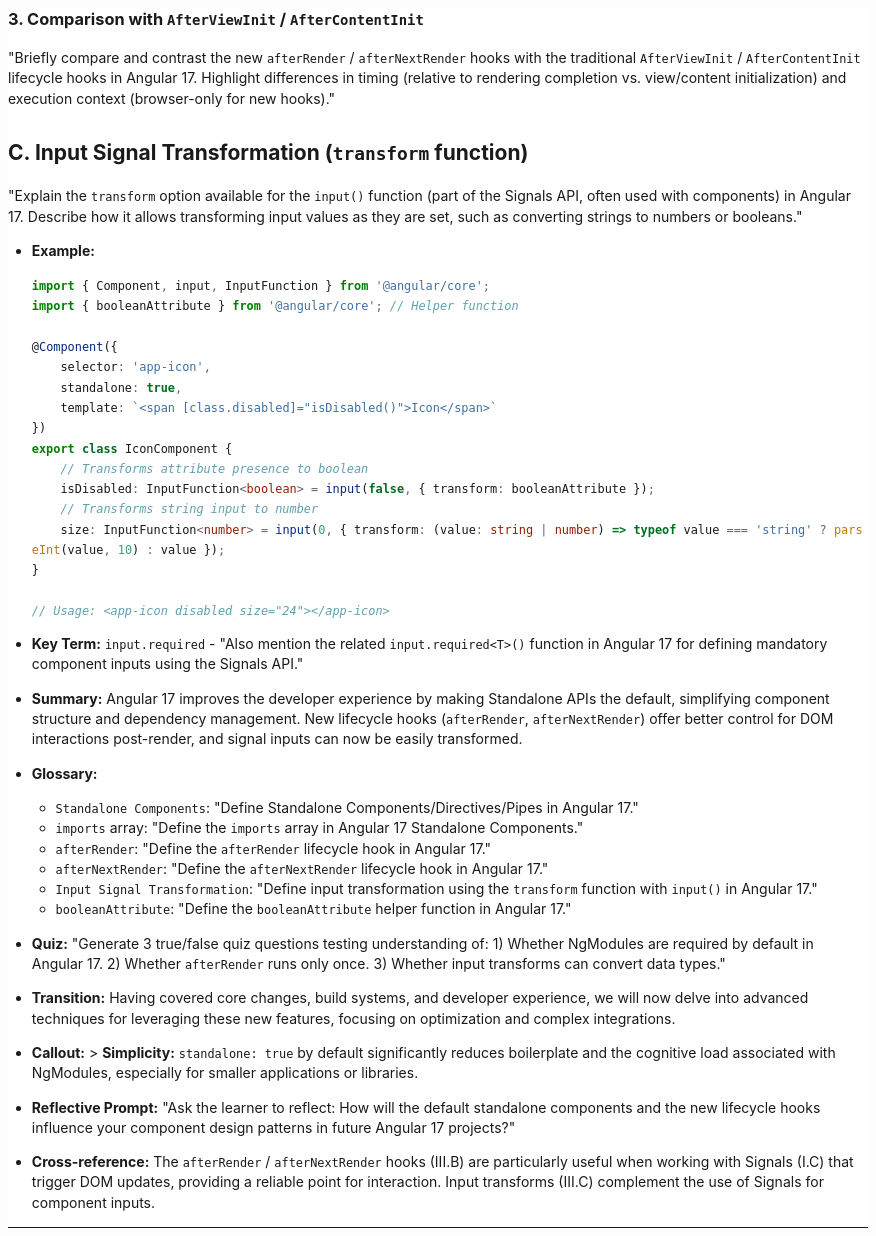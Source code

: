 ### 3. Comparison with `AfterViewInit` / `AfterContentInit`
"<prompt>Briefly compare and contrast the new `afterRender` / `afterNextRender` hooks with the traditional `AfterViewInit` / `AfterContentInit` lifecycle hooks in Angular 17. Highlight differences in timing (relative to rendering completion vs. view/content initialization) and execution context (browser-only for new hooks)."

## C. Input Signal Transformation (`transform` function)
"<prompt>Explain the `transform` option available for the `input()` function (part of the Signals API, often used with components) in Angular 17. Describe how it allows transforming input values as they are set, such as converting strings to numbers or booleans."
*   **Example:**
    ```typescript
    import { Component, input, InputFunction } from '@angular/core';
    import { booleanAttribute } from '@angular/core'; // Helper function

    @Component({
        selector: 'app-icon',
        standalone: true,
        template: `<span [class.disabled]="isDisabled()">Icon</span>`
    })
    export class IconComponent {
        // Transforms attribute presence to boolean
        isDisabled: InputFunction<boolean> = input(false, { transform: booleanAttribute });
        // Transforms string input to number
        size: InputFunction<number> = input(0, { transform: (value: string | number) => typeof value === 'string' ? parseInt(value, 10) : value });
    }

    // Usage: <app-icon disabled size="24"></app-icon>
    ```
*   **Key Term:** `input.required` - "<prompt>Also mention the related `input.required<T>()` function in Angular 17 for defining mandatory component inputs using the Signals API."

*   **Summary:** Angular 17 improves the developer experience by making Standalone APIs the default, simplifying component structure and dependency management. New lifecycle hooks (`afterRender`, `afterNextRender`) offer better control for DOM interactions post-render, and signal inputs can now be easily transformed.
*   **Glossary:**
    *   `Standalone Components`: "<prompt>Define Standalone Components/Directives/Pipes in Angular 17."
    *   `imports` array: "<prompt>Define the `imports` array in Angular 17 Standalone Components."
    *   `afterRender`: "<prompt>Define the `afterRender` lifecycle hook in Angular 17."
    *   `afterNextRender`: "<prompt>Define the `afterNextRender` lifecycle hook in Angular 17."
    *   `Input Signal Transformation`: "<prompt>Define input transformation using the `transform` function with `input()` in Angular 17."
    *   `booleanAttribute`: "<prompt>Define the `booleanAttribute` helper function in Angular 17."
*   **Quiz:** "<prompt>Generate 3 true/false quiz questions testing understanding of: 1) Whether NgModules are required by default in Angular 17. 2) Whether `afterRender` runs only once. 3) Whether input transforms can convert data types."
*   **Transition:** Having covered core changes, build systems, and developer experience, we will now delve into advanced techniques for leveraging these new features, focusing on optimization and complex integrations.
*   **Callout:** > **Simplicity:** `standalone: true` by default significantly reduces boilerplate and the cognitive load associated with NgModules, especially for smaller applications or libraries.
*   **Reflective Prompt:** "<prompt>Ask the learner to reflect: How will the default standalone components and the new lifecycle hooks influence your component design patterns in future Angular 17 projects?"
*   **Cross-reference:** The `afterRender` / `afterNextRender` hooks (III.B) are particularly useful when working with Signals (I.C) that trigger DOM updates, providing a reliable point for interaction. Input transforms (III.C) complement the use of Signals for component inputs.

---